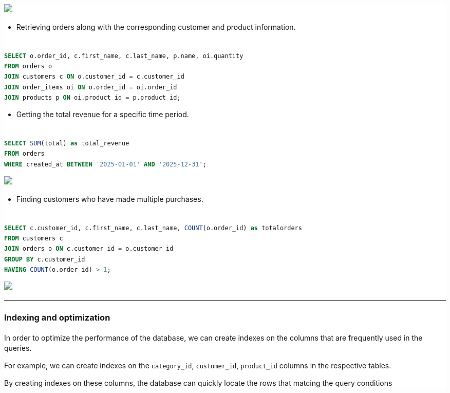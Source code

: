 ![](https://i.imgur.com/c8dFd9K.png)


- Retrieving orders along with the corresponding customer and product information.

```sql
 
SELECT o.order_id, c.first_name, c.last_name, p.name, oi.quantity
FROM orders o
JOIN customers c ON o.customer_id = c.customer_id
JOIN order_items oi ON o.order_id = oi.order_id
JOIN products p ON oi.product_id = p.product_id;


```



- Getting the total revenue for a specific time period.

```sql

SELECT SUM(total) as total_revenue
FROM orders
WHERE created_at BETWEEN '2025-01-01' AND '2025-12-31';

```

![](https://i.imgur.com/Q2IDA7K.png)

- Finding customers who have made multiple purchases.

```sql

SELECT c.customer_id, c.first_name, c.last_name, COUNT(o.order_id) as totalorders
FROM customers c
JOIN orders o ON c.customer_id = o.customer_id
GROUP BY c.customer_id
HAVING COUNT(o.order_id) > 1;

```

![](https://i.imgur.com/nffiA74.png)


--- 

### Indexing and optimization

In order to optimize the performance of the database, we can create indexes on the columns that are frequently used in the queries. 

For example, we can create indexes on the `category_id`, `customer_id`, `product_id` columns in the respective tables.

By creating indexes on these columns, the database can quickly locate the rows that matcing the query conditions
